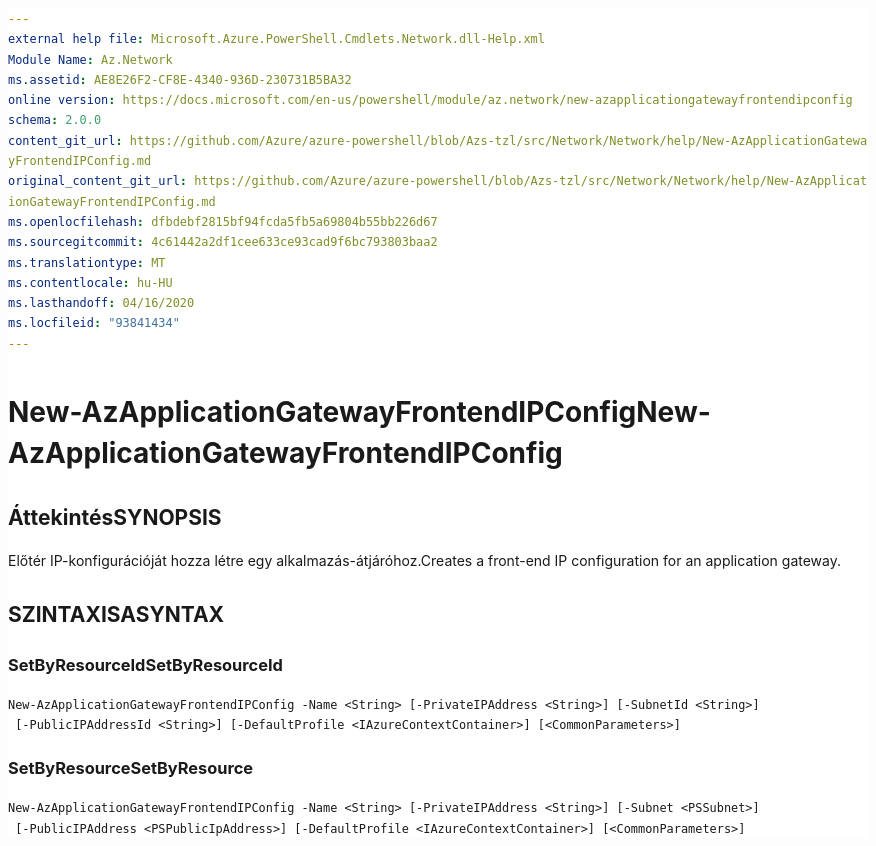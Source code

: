 ```yaml
---
external help file: Microsoft.Azure.PowerShell.Cmdlets.Network.dll-Help.xml
Module Name: Az.Network
ms.assetid: AE8E26F2-CF8E-4340-936D-230731B5BA32
online version: https://docs.microsoft.com/en-us/powershell/module/az.network/new-azapplicationgatewayfrontendipconfig
schema: 2.0.0
content_git_url: https://github.com/Azure/azure-powershell/blob/Azs-tzl/src/Network/Network/help/New-AzApplicationGatewayFrontendIPConfig.md
original_content_git_url: https://github.com/Azure/azure-powershell/blob/Azs-tzl/src/Network/Network/help/New-AzApplicationGatewayFrontendIPConfig.md
ms.openlocfilehash: dfbdebf2815bf94fcda5fb5a69804b55bb226d67
ms.sourcegitcommit: 4c61442a2df1cee633ce93cad9f6bc793803baa2
ms.translationtype: MT
ms.contentlocale: hu-HU
ms.lasthandoff: 04/16/2020
ms.locfileid: "93841434"
---
```

# <span data-ttu-id="4f9d0-101">New-AzApplicationGatewayFrontendIPConfig</span><span class="sxs-lookup"><span data-stu-id="4f9d0-101">New-AzApplicationGatewayFrontendIPConfig</span></span>

## <span data-ttu-id="4f9d0-102">Áttekintés</span><span class="sxs-lookup"><span data-stu-id="4f9d0-102">SYNOPSIS</span></span>
<span data-ttu-id="4f9d0-103">Előtér IP-konfigurációját hozza létre egy alkalmazás-átjáróhoz.</span><span class="sxs-lookup"><span data-stu-id="4f9d0-103">Creates a front-end IP configuration for an application gateway.</span></span>

## <span data-ttu-id="4f9d0-104">SZINTAXISA</span><span class="sxs-lookup"><span data-stu-id="4f9d0-104">SYNTAX</span></span>

### <span data-ttu-id="4f9d0-105">SetByResourceId</span><span class="sxs-lookup"><span data-stu-id="4f9d0-105">SetByResourceId</span></span>
```
New-AzApplicationGatewayFrontendIPConfig -Name <String> [-PrivateIPAddress <String>] [-SubnetId <String>]
 [-PublicIPAddressId <String>] [-DefaultProfile <IAzureContextContainer>] [<CommonParameters>]
```

### <span data-ttu-id="4f9d0-106">SetByResource</span><span class="sxs-lookup"><span data-stu-id="4f9d0-106">SetByResource</span></span>
```
New-AzApplicationGatewayFrontendIPConfig -Name <String> [-PrivateIPAddress <String>] [-Subnet <PSSubnet>]
 [-PublicIPAddress <PSPublicIpAddress>] [-DefaultProfile <IAzureContextContainer>] [<CommonParameters>]
```
